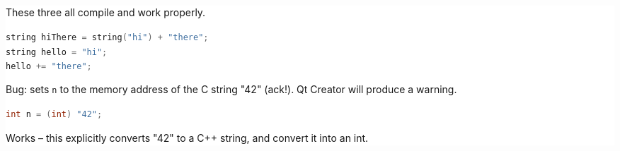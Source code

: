 These three all compile and work properly.

```cpp
string hiThere = string("hi") + "there";
string hello = "hi";
hello += "there";
```

Bug: sets `n` to the memory address of the C string "42" (ack!). Qt Creator will produce a warning.

```cpp
int n = (int) "42";
```
Works – this explicitly converts "42" to a C++ string, and convert it into an int.

[1]: #strings-in-cpp
[2]: #strings-and-characters
[3]: #ascii
[4]: #a-standard-library
[5]: #string-operators
[6]: #cpp-vs-c-strings
[7]: #c-string-issues